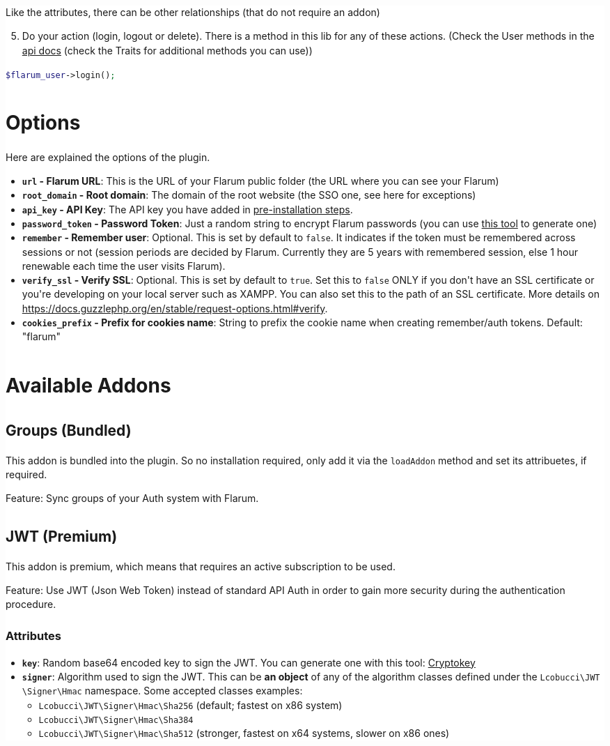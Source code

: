 Like the attributes, there can be other relationships (that do not require an addon)

5. Do your action (login, logout or delete). There is a method in this lib for any of these actions. (Check the User methods in the [api docs](http://flarum-sso-php.api.docs.maicol07.it/Maicol07/SSO/User.html) (check the Traits for additional methods you can use))

```php
$flarum_user->login();
```

# Options

Here are explained the options of the plugin.

- **`url` - Flarum URL**: This is the URL of your Flarum public folder (the URL where you can see your Flarum)
- **`root_domain` - Root domain**: The domain of the root website (the SSO one, see here for exceptions)
- **`api_key` - API Key**: The API key you have added in [pre-installation steps](#pre-installation).
- **`password_token` - Password Token**: Just a random string to encrypt Flarum passwords (you can use [this tool](https://passgen.co/?pw=32\&sy=0) to generate one)
- **`remember` - Remember user**: Optional. This is set by default to `false`. It indicates if the token must be remembered across sessions or not (session periods are decided by Flarum. Currently they are 5 years with remembered session, else 1 hour renewable each time the user visits Flarum).
- **`verify_ssl` - Verify SSL**: Optional. This is set by default to `true`. Set this to `false` ONLY if you don't have an SSL certificate or you're developing on your local server such as XAMPP. You can also set this to the path of an SSL certificate.  More details on https://docs.guzzlephp.org/en/stable/request-options.html#verify.
- **`cookies_prefix` - Prefix for cookies name**: String to prefix the cookie name when creating remember/auth tokens. Default: "flarum"

# Available Addons

## Groups (Bundled)

This addon is bundled into the plugin. So no installation required, only add it via the `loadAddon` method and set its attribuetes, if required.

Feature: Sync groups of your Auth system with Flarum.

## JWT (Premium)

This addon is premium, which means that requires an active subscription to be used.

Feature: Use JWT (Json Web Token) instead of standard API Auth in order to gain more security during the authentication procedure.

### Attributes

- **`key`**: Random base64 encoded key to sign the JWT. You can generate one with this tool: [Cryptokey](https://github.com/AndrewCarterUK/CryptoKey)
- **`signer`**: Algorithm used to sign the JWT. This can be **an object** of any of the algorithm classes defined under the `Lcobucci\JWT\Signer\Hmac` namespace. Some accepted classes examples:
  - `Lcobucci\JWT\Signer\Hmac\Sha256` (default; fastest on x86 system)
  - `Lcobucci\JWT\Signer\Hmac\Sha384`
  - `Lcobucci\JWT\Signer\Hmac\Sha512` (stronger, fastest on x64 systems, slower on x86 ones)
